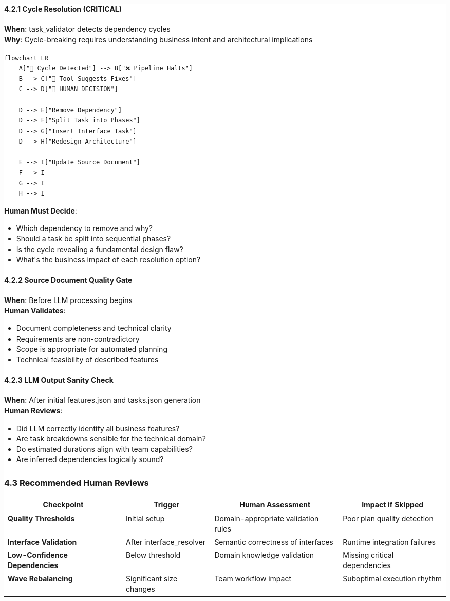 #### 4.2.1 Cycle Resolution (CRITICAL)

**When**: task_validator detects dependency cycles  
**Why**: Cycle-breaking requires understanding business intent and architectural implications

```mermaid
flowchart LR
    A["🔄 Cycle Detected"] --> B["❌ Pipeline Halts"]
    B --> C["🤖 Tool Suggests Fixes"]
    C --> D["👤 HUMAN DECISION"]
    
    D --> E["Remove Dependency"]
    D --> F["Split Task into Phases"]
    D --> G["Insert Interface Task"]
    D --> H["Redesign Architecture"]
    
    E --> I["Update Source Document"]
    F --> I
    G --> I
    H --> I
```

**Human Must Decide**:
- Which dependency to remove and why?
- Should a task be split into sequential phases?
- Is the cycle revealing a fundamental design flaw?
- What's the business impact of each resolution option?

#### 4.2.2 Source Document Quality Gate

**When**: Before LLM processing begins  
**Human Validates**:
- Document completeness and technical clarity
- Requirements are non-contradictory
- Scope is appropriate for automated planning
- Technical feasibility of described features

#### 4.2.3 LLM Output Sanity Check

**When**: After initial features.json and tasks.json generation  
**Human Reviews**:
- Did LLM correctly identify all business features?
- Are task breakdowns sensible for the technical domain?
- Do estimated durations align with team capabilities?
- Are inferred dependencies logically sound?

### 4.3 Recommended Human Reviews

| Checkpoint | Trigger | Human Assessment | Impact if Skipped |
|------------|---------|------------------|-------------------|
| **Quality Thresholds** | Initial setup | Domain-appropriate validation rules | Poor plan quality detection |
| **Interface Validation** | After interface_resolver | Semantic correctness of interfaces | Runtime integration failures |
| **Low-Confidence Dependencies** | Below threshold | Domain knowledge validation | Missing critical dependencies |
| **Wave Rebalancing** | Significant size changes | Team workflow impact | Suboptimal execution rhythm |
